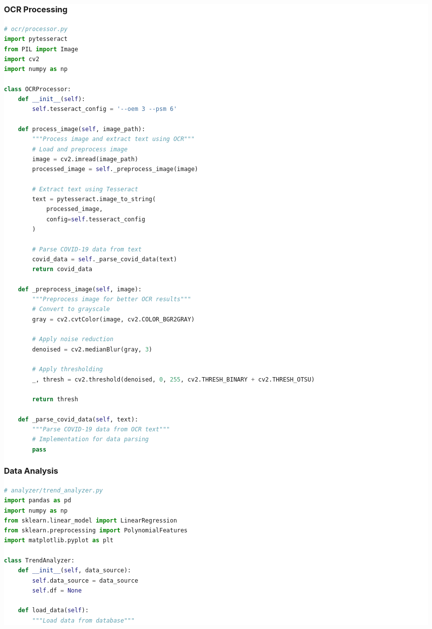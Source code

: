 ### OCR Processing
```python
# ocr/processor.py
import pytesseract
from PIL import Image
import cv2
import numpy as np

class OCRProcessor:
    def __init__(self):
        self.tesseract_config = '--oem 3 --psm 6'
    
    def process_image(self, image_path):
        """Process image and extract text using OCR"""
        # Load and preprocess image
        image = cv2.imread(image_path)
        processed_image = self._preprocess_image(image)
        
        # Extract text using Tesseract
        text = pytesseract.image_to_string(
            processed_image, 
            config=self.tesseract_config
        )
        
        # Parse COVID-19 data from text
        covid_data = self._parse_covid_data(text)
        return covid_data
    
    def _preprocess_image(self, image):
        """Preprocess image for better OCR results"""
        # Convert to grayscale
        gray = cv2.cvtColor(image, cv2.COLOR_BGR2GRAY)
        
        # Apply noise reduction
        denoised = cv2.medianBlur(gray, 3)
        
        # Apply thresholding
        _, thresh = cv2.threshold(denoised, 0, 255, cv2.THRESH_BINARY + cv2.THRESH_OTSU)
        
        return thresh
    
    def _parse_covid_data(self, text):
        """Parse COVID-19 data from OCR text"""
        # Implementation for data parsing
        pass
```

### Data Analysis
```python
# analyzer/trend_analyzer.py
import pandas as pd
import numpy as np
from sklearn.linear_model import LinearRegression
from sklearn.preprocessing import PolynomialFeatures
import matplotlib.pyplot as plt

class TrendAnalyzer:
    def __init__(self, data_source):
        self.data_source = data_source
        self.df = None
    
    def load_data(self):
        """Load data from database"""
```